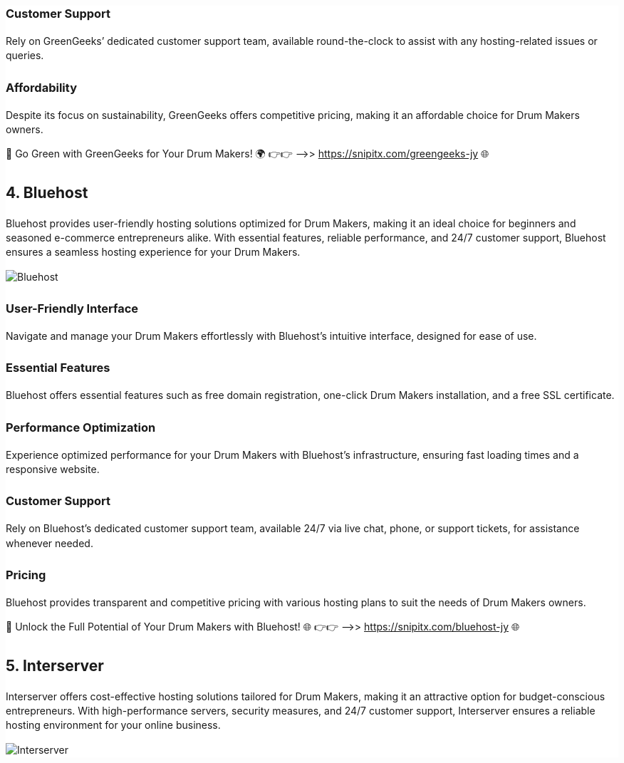 ### Customer Support
Rely on GreenGeeks’ dedicated customer support team, available round-the-clock to assist with any hosting-related issues or queries.

### Affordability
Despite its focus on sustainability, GreenGeeks offers competitive pricing, making it an affordable choice for Drum Makers owners.

🌿 Go Green with GreenGeeks for Your Drum Makers! 🌍
👉👉 -->> https://snipitx.com/greengeeks-jy 🌐

## 4. Bluehost

Bluehost provides user-friendly hosting solutions optimized for Drum Makers, making it an ideal choice for beginners and seasoned e-commerce entrepreneurs alike. With essential features, reliable performance, and 24/7 customer support, Bluehost ensures a seamless hosting experience for your Drum Makers.

![Bluehost](https://i.imgur.com/PasFF9E.jpeg "Bluehost Hosting")

### User-Friendly Interface
Navigate and manage your Drum Makers effortlessly with Bluehost’s intuitive interface, designed for ease of use.

### Essential Features
Bluehost offers essential features such as free domain registration, one-click Drum Makers installation, and a free SSL certificate.

### Performance Optimization
Experience optimized performance for your Drum Makers with Bluehost’s infrastructure, ensuring fast loading times and a responsive website.

### Customer Support
Rely on Bluehost’s dedicated customer support team, available 24/7 via live chat, phone, or support tickets, for assistance whenever needed.

### Pricing
Bluehost provides transparent and competitive pricing with various hosting plans to suit the needs of Drum Makers owners.

🚀 Unlock the Full Potential of Your Drum Makers with Bluehost! 🌐
👉👉 -->> https://snipitx.com/bluehost-jy 🌐

## 5. Interserver

Interserver offers cost-effective hosting solutions tailored for Drum Makers, making it an attractive option for budget-conscious entrepreneurs. With high-performance servers, security measures, and 24/7 customer support, Interserver ensures a reliable hosting environment for your online business.

![Interserver](https://i.imgur.com/OM5dOEW.jpeg "Interserver Hosting")
